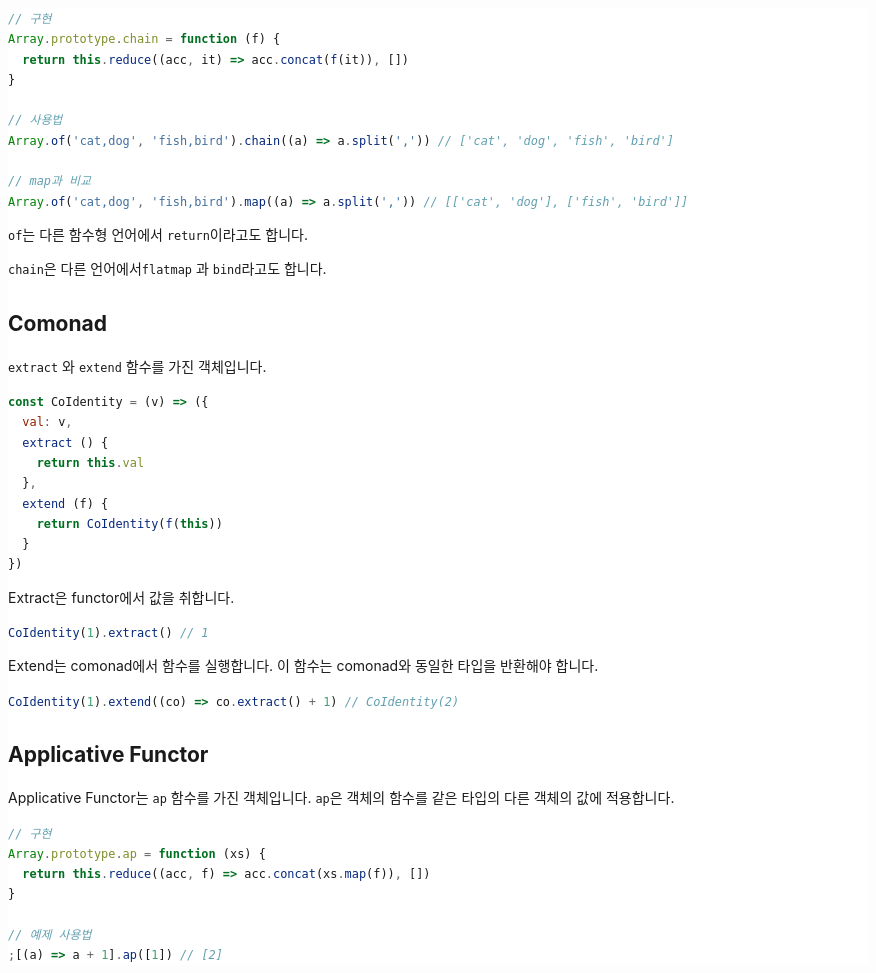 ```js
// 구현
Array.prototype.chain = function (f) {
  return this.reduce((acc, it) => acc.concat(f(it)), [])
}

// 사용법
Array.of('cat,dog', 'fish,bird').chain((a) => a.split(',')) // ['cat', 'dog', 'fish', 'bird']

// map과 비교
Array.of('cat,dog', 'fish,bird').map((a) => a.split(',')) // [['cat', 'dog'], ['fish', 'bird']]
```

`of`는 다른 함수형 언어에서 `return`이라고도 합니다.

`chain`은 다른 언어에서`flatmap` 과 `bind`라고도 합니다.

## Comonad

`extract` 와 `extend` 함수를 가진 객체입니다.

```js
const CoIdentity = (v) => ({
  val: v,
  extract () {
    return this.val
  },
  extend (f) {
    return CoIdentity(f(this))
  }
})
```

Extract은 functor에서 값을 취합니다.

```js
CoIdentity(1).extract() // 1
```

Extend는 comonad에서 함수를 실행합니다. 이 함수는 comonad와 동일한 타입을 반환해야 합니다.

```js
CoIdentity(1).extend((co) => co.extract() + 1) // CoIdentity(2)
```

## Applicative Functor

Applicative Functor는 `ap` 함수를 가진 객체입니다. `ap`은 객체의 함수를 같은 타입의 다른 객체의 값에 적용합니다.

```js
// 구현 
Array.prototype.ap = function (xs) {
  return this.reduce((acc, f) => acc.concat(xs.map(f)), [])
}

// 예제 사용법
;[(a) => a + 1].ap([1]) // [2]
```
